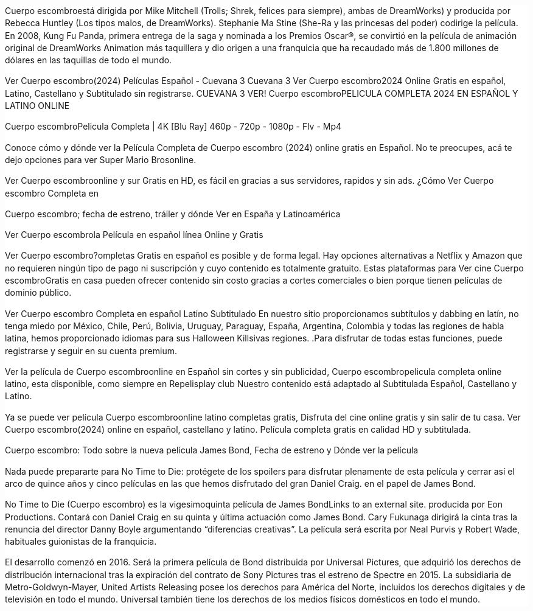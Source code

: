 Cuerpo escombroestá dirigida por Mike Mitchell (Trolls; Shrek, felices para siempre), ambas de DreamWorks) y producida por Rebecca Huntley (Los tipos malos, de DreamWorks). Stephanie Ma Stine (She-Ra y las princesas del poder) codirige la película. En 2008, Kung Fu Panda, primera entrega de la saga y nominada a los Premios Oscar®, se convirtió en la película de animación original de DreamWorks Animation más taquillera y dio origen a una franquicia que ha recaudado más de 1.800 millones de dólares en las taquillas de todo el mundo.

Ver Cuerpo escombro(2024) Películas Español - Cuevana 3 Cuevana 3 Ver Cuerpo escombro2024 Online Gratis en español, Latino, Castellano y Subtitulado sin registrarse. CUEVANA 3 VER! Cuerpo escombroPELICULA COMPLETA 2024 EN ESPAÑOL Y LATINO ONLINE

Cuerpo escombroPelicula Completa | 4K [Blu Ray] 460p - 720p - 1080p - Flv - Mp4

Conoce cómo y dónde ver la Película Completa de Cuerpo escombro (2024) online gratis en Español. No te preocupes, acá te dejo opciones para ver Super Mario Brosonline.

Ver Cuerpo escombroonline y sur Gratis en HD, es fácil en gracias a sus servidores, rapidos y sin ads. ¿Cómo Ver Cuerpo escombro Completa en

Cuerpo escombro; fecha de estreno, tráiler y dónde Ver en España y Latinoamérica

Ver Cuerpo escombrola Película en español línea Online y Gratis

Ver Cuerpo escombro?ompletas Gratis en español es posible y de forma legal. Hay opciones alternativas a Netflix y Amazon que no requieren ningún tipo de pago ni suscripción y cuyo contenido es totalmente gratuito. Estas plataformas para Ver cine Cuerpo escombroGratis en casa pueden ofrecer contenido sin costo gracias a cortes comerciales o bien porque tienen películas de dominio público.

Ver Cuerpo escombro Completa en español Latino Subtitulado En nuestro sitio proporcionamos subtítulos y dabbing en latín, no tenga miedo por México, Chile, Perú, Bolivia, Uruguay, Paraguay, España, Argentina, Colombia y todas las regiones de habla latina, hemos proporcionado idiomas para sus Halloween Killsivas regiones. .Para disfrutar de todas estas funciones, puede registrarse y seguir en su cuenta premium.

Ver la película de Cuerpo escombroonline en Español sin cortes y sin publicidad, Cuerpo escombropelicula completa online latino, esta disponible, como siempre en Repelisplay club Nuestro contenido está adaptado al Subtitulada Español, Castellano y Latino.

Ya se puede ver película Cuerpo escombroonline latino completas gratis, Disfruta del cine online gratis y sin salir de tu casa. Ver Cuerpo escombro(2024) online en español, castellano y latino. Película completa gratis en calidad HD y subtitulada.

Cuerpo escombro: Todo sobre la nueva película James Bond, Fecha de estreno y Dónde ver la película

Nada puede prepararte para No Time to Die: protégete de los spoilers para disfrutar plenamente de esta película y cerrar así el arco de quince años y cinco películas en las que hemos disfrutado del gran Daniel Craig. en el papel de James Bond.

No Time to Die (Cuerpo escombro) es la vigesimoquinta película de James BondLinks to an external site. producida por Eon Productions. Contará con Daniel Craig en su quinta y última actuación como James Bond. Cary Fukunaga dirigirá la cinta tras la renuncia del director Danny Boyle argumentando “diferencias creativas”. La película será escrita por Neal Purvis y Robert Wade, habituales guionistas de la franquicia.

El desarrollo comenzó en 2016. Será la primera película de Bond distribuida por Universal Pictures, que adquirió los derechos de distribución internacional tras la expiración del contrato de Sony Pictures tras el estreno de Spectre en 2015. La subsidiaria de Metro-Goldwyn-Mayer, United Artists Releasing posee los derechos para América del Norte, incluidos los derechos digitales y de televisión en todo el mundo. Universal también tiene los derechos de los medios físicos domésticos en todo el mundo.
